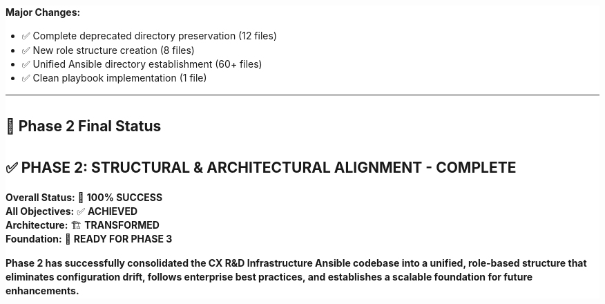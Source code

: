 **Major Changes:**
- ✅ Complete deprecated directory preservation (12 files)
- ✅ New role structure creation (8 files)
- ✅ Unified Ansible directory establishment (60+ files)
- ✅ Clean playbook implementation (1 file)

---

## 🎉 **Phase 2 Final Status**

## ✅ **PHASE 2: STRUCTURAL & ARCHITECTURAL ALIGNMENT - COMPLETE**

**Overall Status:** 🎯 **100% SUCCESS**  
**All Objectives:** ✅ **ACHIEVED**  
**Architecture:** 🏗️ **TRANSFORMED**  
**Foundation:** 🚀 **READY FOR PHASE 3**

**Phase 2 has successfully consolidated the CX R&D Infrastructure Ansible codebase into a unified, role-based structure that eliminates configuration drift, follows enterprise best practices, and establishes a scalable foundation for future enhancements.**
